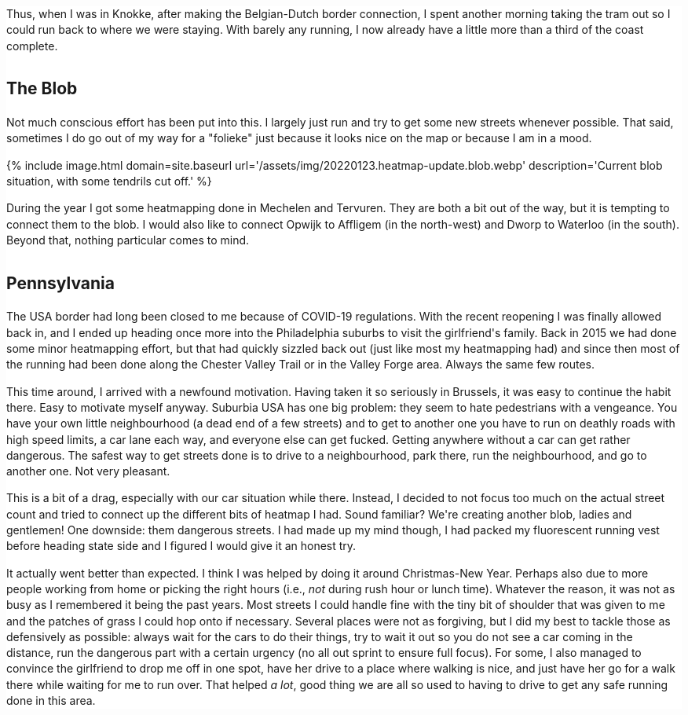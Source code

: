 Thus, when I was in Knokke, after making the Belgian-Dutch border connection, I
spent another morning taking the tram out so I could run back to where we were
staying. With barely any running, I now already have a little more than a third
of the coast complete.

## The Blob

Not much conscious effort has been put into this. I largely just run and try to
get some new streets whenever possible. That said, sometimes I do go out of my
way for a "folieke" just because it looks nice on the map or because I am in a
mood.

{% include image.html domain=site.baseurl url='/assets/img/20220123.heatmap-update.blob.webp' description='Current blob situation, with some tendrils cut off.' %}

During the year I got some heatmapping done in Mechelen and Tervuren. They are
both a bit out of the way, but it is tempting to connect them to the blob. I
would also like to connect Opwijk to Affligem (in the north-west) and Dworp to
Waterloo (in the south). Beyond that, nothing particular comes to mind.

## Pennsylvania

The USA border had long been closed to me because of COVID-19 regulations. With
the recent reopening I was finally allowed back in, and I ended up heading once
more into the Philadelphia suburbs to visit the girlfriend's family. Back in
2015 we had done some minor heatmapping effort, but that had quickly sizzled
back out (just like most my heatmapping had) and since then most of the running
had been done along the Chester Valley Trail or in the Valley Forge area.
Always the same few routes.

This time around, I arrived with a newfound motivation. Having taken it so
seriously in Brussels, it was easy to continue the habit there. Easy to
motivate myself anyway. Suburbia USA has one big problem: they seem to hate
pedestrians with a vengeance. You have your own little neighbourhood (a dead
end of a few streets) and to get to another one you have to run on deathly
roads with high speed limits, a car lane each way, and everyone else can get
fucked. Getting anywhere without a car can get rather dangerous. The safest way
to get streets done is to drive to a neighbourhood, park there, run the
neighbourhood, and go to another one. Not very pleasant.

This is a bit of a drag, especially with our car situation while there.
Instead, I decided to not focus too much on the actual street count and tried
to connect up the different bits of heatmap I had. Sound familiar? We're
creating another blob, ladies and gentlemen! One downside: them dangerous
streets. I had made up my mind though, I had packed my fluorescent running vest
before heading state side and I figured I would give it an honest try.

It actually went better than expected. I think I was helped by doing it around
Christmas-New Year. Perhaps also due to more people working from home or
picking the right hours (i.e., _not_ during rush hour or lunch time). Whatever
the reason, it was not as busy as I remembered it being the past years. Most
streets I could handle fine with the tiny bit of shoulder that was given to me
and the patches of grass I could hop onto if necessary. Several places were not
as forgiving, but I did my best to tackle those as defensively as possible:
always wait for the cars to do their things, try to wait it out so you do not
see a car coming in the distance, run the dangerous part with a certain urgency
(no all out sprint to ensure full focus). For some, I also managed to convince
the girlfriend to drop me off in one spot, have her drive to a place where
walking is nice, and just have her go for a walk there while waiting for me to
run over. That helped _a lot_, good thing we are all so used to having to drive
to get any safe running done in this area.
